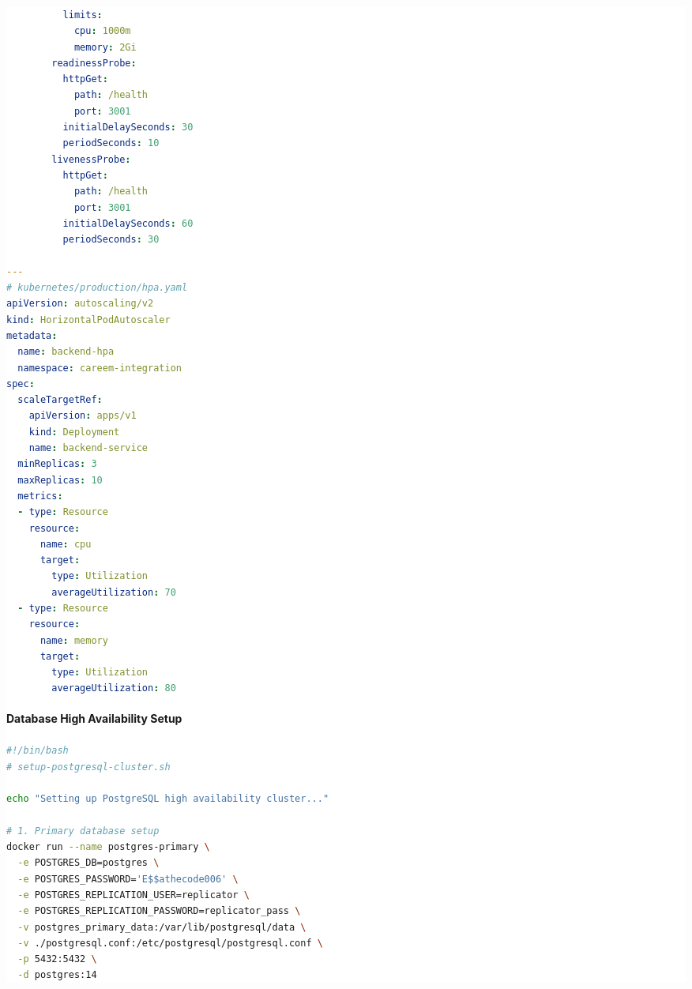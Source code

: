 ```yaml
          limits:
            cpu: 1000m
            memory: 2Gi
        readinessProbe:
          httpGet:
            path: /health
            port: 3001
          initialDelaySeconds: 30
          periodSeconds: 10
        livenessProbe:
          httpGet:
            path: /health
            port: 3001
          initialDelaySeconds: 60
          periodSeconds: 30

---
# kubernetes/production/hpa.yaml
apiVersion: autoscaling/v2
kind: HorizontalPodAutoscaler
metadata:
  name: backend-hpa
  namespace: careem-integration
spec:
  scaleTargetRef:
    apiVersion: apps/v1
    kind: Deployment
    name: backend-service
  minReplicas: 3
  maxReplicas: 10
  metrics:
  - type: Resource
    resource:
      name: cpu
      target:
        type: Utilization
        averageUtilization: 70
  - type: Resource
    resource:
      name: memory
      target:
        type: Utilization
        averageUtilization: 80
```

#### **Database High Availability Setup**

```bash
#!/bin/bash
# setup-postgresql-cluster.sh

echo "Setting up PostgreSQL high availability cluster..."

# 1. Primary database setup
docker run --name postgres-primary \
  -e POSTGRES_DB=postgres \
  -e POSTGRES_PASSWORD='E$$athecode006' \
  -e POSTGRES_REPLICATION_USER=replicator \
  -e POSTGRES_REPLICATION_PASSWORD=replicator_pass \
  -v postgres_primary_data:/var/lib/postgresql/data \
  -v ./postgresql.conf:/etc/postgresql/postgresql.conf \
  -p 5432:5432 \
  -d postgres:14

```